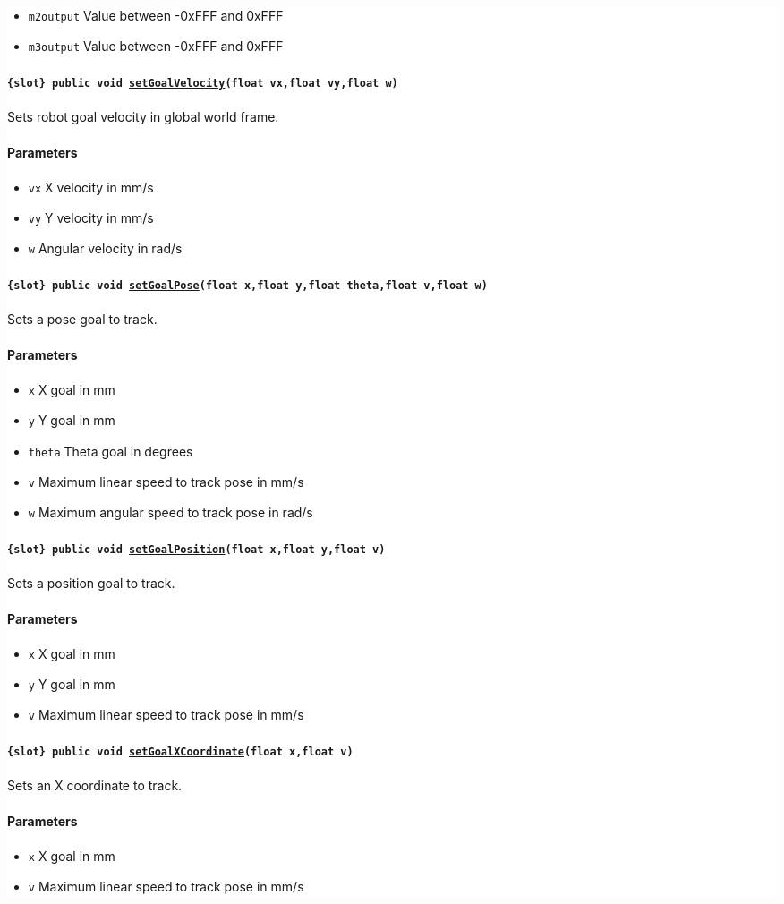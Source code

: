 * `m2output` Value between -0xFFF and 0xFFF 

* `m3output` Value between -0xFFF and 0xFFF

#### `{slot} public void `[`setGoalVelocity`](#classCelluloBluetooth_1a45fcd08efd5f54acc9d0d7ac394ee8ae)`(float vx,float vy,float w)` 

Sets robot goal velocity in global world frame.

#### Parameters
* `vx` X velocity in mm/s 

* `vy` Y velocity in mm/s 

* `w` Angular velocity in rad/s

#### `{slot} public void `[`setGoalPose`](#classCelluloBluetooth_1a1b9e87e13815417da14995af6d4c41c8)`(float x,float y,float theta,float v,float w)` 

Sets a pose goal to track.

#### Parameters
* `x` X goal in mm 

* `y` Y goal in mm 

* `theta` Theta goal in degrees 

* `v` Maximum linear speed to track pose in mm/s 

* `w` Maximum angular speed to track pose in rad/s

#### `{slot} public void `[`setGoalPosition`](#classCelluloBluetooth_1aefcacac8e953c60d0824d7c41b416189)`(float x,float y,float v)` 

Sets a position goal to track.

#### Parameters
* `x` X goal in mm 

* `y` Y goal in mm 

* `v` Maximum linear speed to track pose in mm/s

#### `{slot} public void `[`setGoalXCoordinate`](#classCelluloBluetooth_1a6edd8d42ed8ecaf75c354c4e0ed7517f)`(float x,float v)` 

Sets an X coordinate to track.

#### Parameters
* `x` X goal in mm 

* `v` Maximum linear speed to track pose in mm/s

